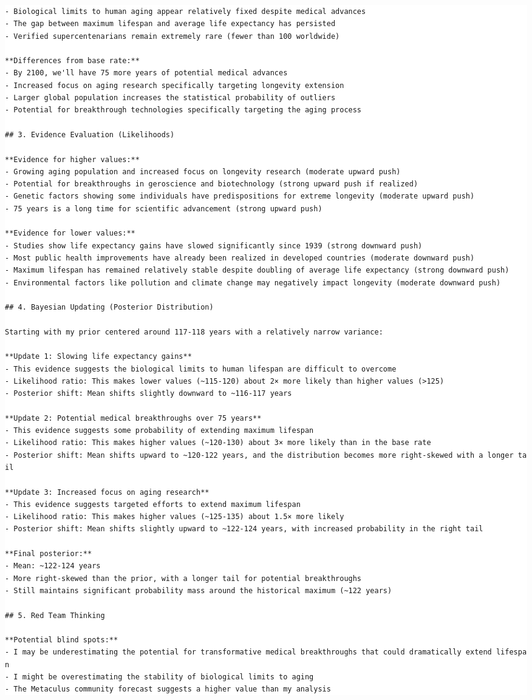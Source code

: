 ```text
- Biological limits to human aging appear relatively fixed despite medical advances
- The gap between maximum lifespan and average life expectancy has persisted
- Verified supercentenarians remain extremely rare (fewer than 100 worldwide)

**Differences from base rate:**
- By 2100, we'll have 75 more years of potential medical advances
- Increased focus on aging research specifically targeting longevity extension
- Larger global population increases the statistical probability of outliers
- Potential for breakthrough technologies specifically targeting the aging process

## 3. Evidence Evaluation (Likelihoods)

**Evidence for higher values:**
- Growing aging population and increased focus on longevity research (moderate upward push)
- Potential for breakthroughs in geroscience and biotechnology (strong upward push if realized)
- Genetic factors showing some individuals have predispositions for extreme longevity (moderate upward push)
- 75 years is a long time for scientific advancement (strong upward push)

**Evidence for lower values:**
- Studies show life expectancy gains have slowed significantly since 1939 (strong downward push)
- Most public health improvements have already been realized in developed countries (moderate downward push)
- Maximum lifespan has remained relatively stable despite doubling of average life expectancy (strong downward push)
- Environmental factors like pollution and climate change may negatively impact longevity (moderate downward push)

## 4. Bayesian Updating (Posterior Distribution)

Starting with my prior centered around 117-118 years with a relatively narrow variance:

**Update 1: Slowing life expectancy gains**
- This evidence suggests the biological limits to human lifespan are difficult to overcome
- Likelihood ratio: This makes lower values (~115-120) about 2× more likely than higher values (>125)
- Posterior shift: Mean shifts slightly downward to ~116-117 years

**Update 2: Potential medical breakthroughs over 75 years**
- This evidence suggests some probability of extending maximum lifespan
- Likelihood ratio: This makes higher values (~120-130) about 3× more likely than in the base rate
- Posterior shift: Mean shifts upward to ~120-122 years, and the distribution becomes more right-skewed with a longer tail

**Update 3: Increased focus on aging research**
- This evidence suggests targeted efforts to extend maximum lifespan
- Likelihood ratio: This makes higher values (~125-135) about 1.5× more likely
- Posterior shift: Mean shifts slightly upward to ~122-124 years, with increased probability in the right tail

**Final posterior:**
- Mean: ~122-124 years
- More right-skewed than the prior, with a longer tail for potential breakthroughs
- Still maintains significant probability mass around the historical maximum (~122 years)

## 5. Red Team Thinking

**Potential blind spots:**
- I may be underestimating the potential for transformative medical breakthroughs that could dramatically extend lifespan
- I might be overestimating the stability of biological limits to aging
- The Metaculus community forecast suggests a higher value than my analysis

```